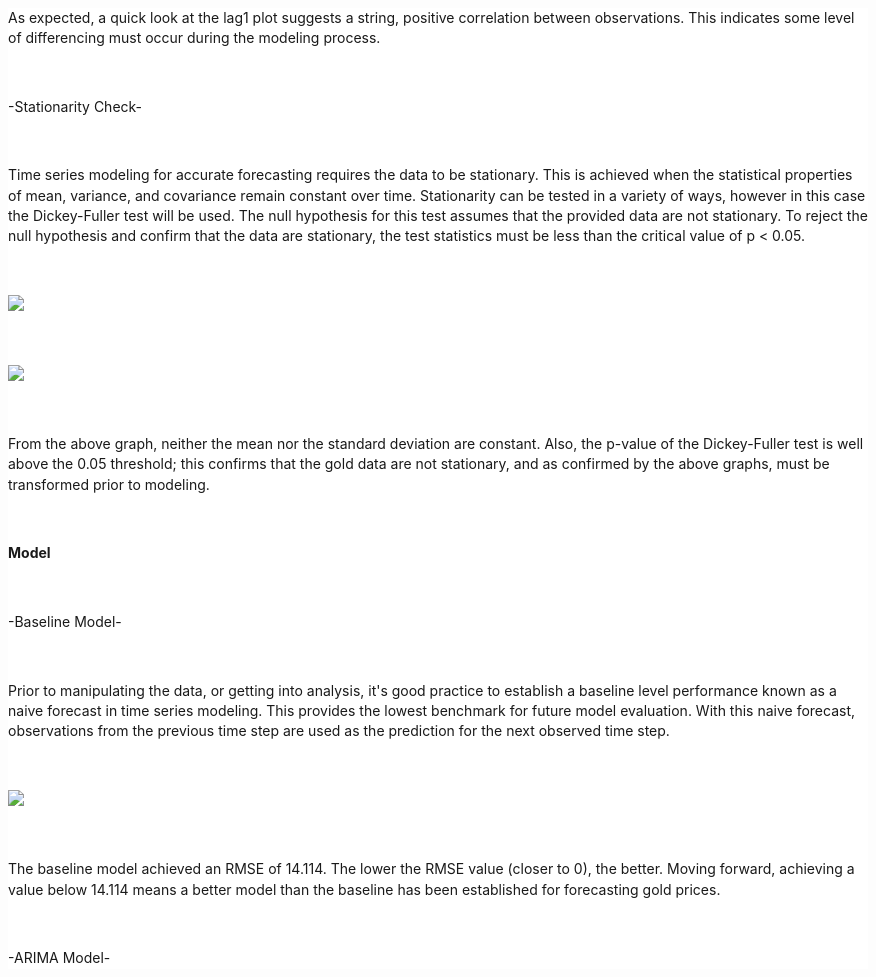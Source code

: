 As expected, a quick look at the lag1 plot suggests a string, positive correlation between observations. This indicates some level of differencing must occur during the modeling process.


<br>

-Stationarity Check-

<br>

Time series modeling for accurate forecasting requires the data to be stationary. This is achieved when the statistical properties of mean, variance, and covariance remain constant over time. Stationarity can be tested in a variety of ways, however in this case the Dickey-Fuller test will be used. The null hypothesis for this test assumes that the provided data are not stationary. To reject the null hypothesis and confirm that the data are stationary, the test statistics must be less than the critical value of p < 0.05. 

<br>

![](https://i.imgur.com/zJLW26N.png)

<br>

![](https://i.imgur.com/wNqoBzF.png)

<br>

From the above graph, neither the mean nor the standard deviation are constant. Also, the p-value of the Dickey-Fuller test is well above the 0.05 threshold; this confirms that the gold data are not stationary, and as confirmed by the above graphs, must be transformed prior to modeling.

<br>

**Model**

<br>

-Baseline Model-

<br>

Prior to manipulating the data, or getting into analysis, it's good practice to establish a baseline level performance known as a naive forecast in time series modeling. This provides the lowest benchmark for future model evaluation. With this naive forecast, observations from the previous time step are used as the prediction for the next observed time step.

<br>

![](https://i.imgur.com/b9Ih5Qa.png)

<br>

The baseline model achieved an RMSE of 14.114. The lower the RMSE value (closer to 0), the better. Moving forward, achieving a value below 14.114 means a better model than the baseline has been established for forecasting gold prices.

<br>

-ARIMA Model-

